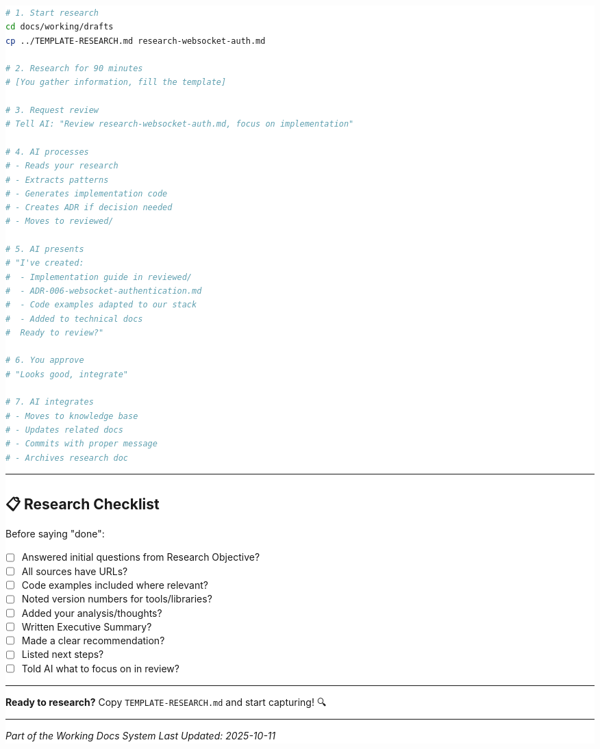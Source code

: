 ```bash
# 1. Start research
cd docs/working/drafts
cp ../TEMPLATE-RESEARCH.md research-websocket-auth.md

# 2. Research for 90 minutes
# [You gather information, fill the template]

# 3. Request review
# Tell AI: "Review research-websocket-auth.md, focus on implementation"

# 4. AI processes
# - Reads your research
# - Extracts patterns
# - Generates implementation code
# - Creates ADR if decision needed
# - Moves to reviewed/

# 5. AI presents
# "I've created:
#  - Implementation guide in reviewed/
#  - ADR-006-websocket-authentication.md
#  - Code examples adapted to our stack
#  - Added to technical docs
#  Ready to review?"

# 6. You approve
# "Looks good, integrate"

# 7. AI integrates
# - Moves to knowledge base
# - Updates related docs
# - Commits with proper message
# - Archives research doc
```

---

## 📋 Research Checklist

Before saying "done":

- [ ] Answered initial questions from Research Objective?
- [ ] All sources have URLs?
- [ ] Code examples included where relevant?
- [ ] Noted version numbers for tools/libraries?
- [ ] Added your analysis/thoughts?
- [ ] Written Executive Summary?
- [ ] Made a clear recommendation?
- [ ] Listed next steps?
- [ ] Told AI what to focus on in review?

---

**Ready to research?** Copy `TEMPLATE-RESEARCH.md` and start capturing! 🔍

---

_Part of the Working Docs System_
_Last Updated: 2025-10-11_
